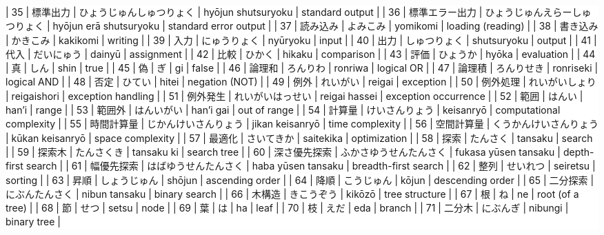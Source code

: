 | 35 | 標準出力 | ひょうじゅんしゅつりょく | hyōjun shutsuryoku | standard output |
| 36 | 標準エラー出力 | ひょうじゅんえらーしゅつりょく | hyōjun erā shutsuryoku | standard error output |
| 37 | 読み込み | よみこみ | yomikomi | loading (reading) |
| 38 | 書き込み | かきこみ | kakikomi | writing |
| 39 | 入力 | にゅうりょく | nyūryoku | input |
| 40 | 出力 | しゅつりょく | shutsuryoku | output |
| 41 | 代入 | だいにゅう | dainyū | assignment |
| 42 | 比較 | ひかく | hikaku | comparison |
| 43 | 評価 | ひょうか | hyōka | evaluation |
| 44 | 真 | しん | shin | true |
| 45 | 偽 | ぎ | gi | false |
| 46 | 論理和 | ろんりわ | ronriwa | logical OR |
| 47 | 論理積 | ろんりせき | ronriseki | logical AND |
| 48 | 否定 | ひてい | hitei | negation (NOT) |
| 49 | 例外 | れいがい | reigai | exception |
| 50 | 例外処理 | れいがいしょり | reigaishori | exception handling |
| 51 | 例外発生 | れいがいはっせい | reigai hassei | exception occurrence |
| 52 | 範囲 | はんい | han’i | range |
| 53 | 範囲外 | はんいがい | han’i gai | out of range |
| 54 | 計算量 | けいさんりょう | keisanryō | computational complexity |
| 55 | 時間計算量 | じかんけいさんりょう | jikan keisanryō | time complexity |
| 56 | 空間計算量 | くうかんけいさんりょう | kūkan keisanryō | space complexity |
| 57 | 最適化 | さいてきか | saitekika | optimization |
| 58 | 探索 | たんさく | tansaku | search |
| 59 | 探索木 | たんさくき | tansaku ki | search tree |
| 60 | 深さ優先探索 | ふかさゆうせんたんさく | fukasa yūsen tansaku | depth-first search |
| 61 | 幅優先探索 | はばゆうせんたんさく | haba yūsen tansaku | breadth-first search |
| 62 | 整列 | せいれつ | seiretsu | sorting |
| 63 | 昇順 | しょうじゅん | shōjun | ascending order |
| 64 | 降順 | こうじゅん | kōjun | descending order |
| 65 | 二分探索 | にぶんたんさく | nibun tansaku | binary search |
| 66 | 木構造 | きこうぞう | kikōzō | tree structure |
| 67 | 根 | ね | ne | root (of a tree) |
| 68 | 節 | せつ | setsu | node |
| 69 | 葉 | は | ha | leaf |
| 70 | 枝 | えだ | eda | branch |
| 71 | 二分木 | にぶんぎ | nibungi | binary tree |